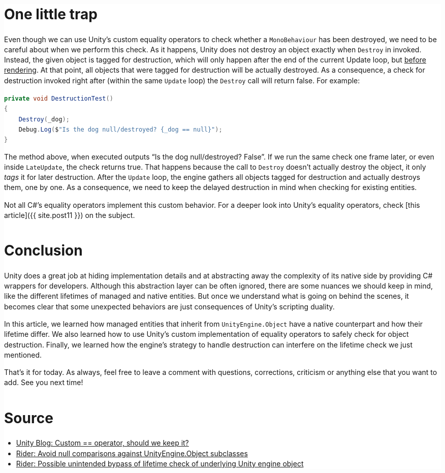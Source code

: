 # One little trap

Even though we can use Unity’s custom equality operators to check whether a `MonoBehaviour` has been destroyed, we need to be careful about when we perform this check. As it happens, Unity does not destroy an object exactly when `Destroy` in invoked. Instead, the given object is tagged for destruction, which will only happen after the end of the current Update loop, but [before rendering](https://docs.unity3d.com/ScriptReference/Object.Destroy.html). At that point, all objects that were tagged for destruction will be actually destroyed. As a consequence, a check for destruction invoked right after (within the same `Update` loop) the `Destroy` call will return false. For example:

```csharp
private void DestructionTest()
{
    Destroy(_dog);
    Debug.Log($"Is the dog null/destroyed? {_dog == null}");
}
```

The method above, when executed outputs “Is the dog null/destroyed? False”. If we run the same check one frame later, or even inside `LateUpdate`, the check returns true. That happens because the call to `Destroy` doesn’t actually destroy the object, it only *tags* it for later destruction. After the `Update` loop, the engine gathers all objects tagged for destruction and actually destroys them, one by one. As a consequence, we need to keep the delayed destruction in mind when checking for existing entities.

Not all C#’s equality operators implement this custom behavior. For a deeper look into Unity’s equality operators, check [this article]({{ site.post11 }}) on the subject.

# Conclusion

Unity does a great job at hiding implementation details and at abstracting away the complexity of its native side by providing C# wrappers for developers. Although this abstraction layer can be often ignored, there are some nuances we should keep in mind, like the different lifetimes of managed and native entities. But once we understand what is going on behind the scenes, it becomes clear that some unexpected behaviors are just consequences of Unity’s scripting duality.

In this article, we learned how managed entities that inherit from `UnityEngine.Object` have a native counterpart and how their lifetime differ. We also learned how to use Unity’s custom implementation of equality operators to safely check for object destruction. Finally, we learned how the engine’s strategy to handle destruction can interfere on the lifetime check we just mentioned.

That’s it for today. As always, feel free to leave a comment with questions, corrections, criticism or anything else that you want to add. See you next time!

# Source

- [Unity Blog: Custom == operator, should we keep it?](https://blogs.unity3d.com/2014/05/16/custom-operator-should-we-keep-it/)
- [Rider: Avoid null comparisons against UnityEngine.Object subclasses](https://github.com/JetBrains/resharper-unity/wiki/Avoid-null-comparisons-against-UnityEngine.Object-subclasses)
- [Rider: Possible unintended bypass of lifetime check of underlying Unity engine object](https://github.com/JetBrains/resharper-unity/wiki/Possible-unintended-bypass-of-lifetime-check-of-underlying-Unity-engine-object)